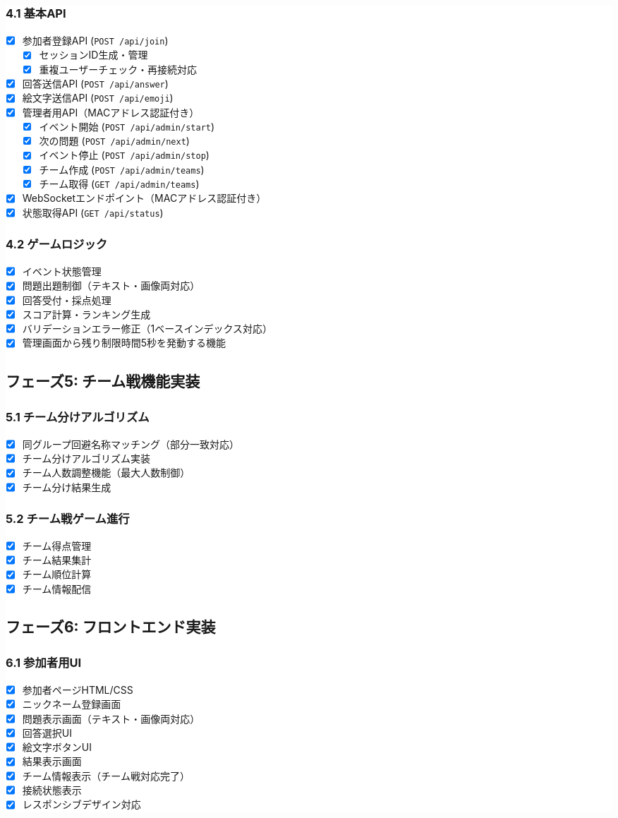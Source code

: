 ### 4.1 基本API
- [x] 参加者登録API (`POST /api/join`)
  - [x] セッションID生成・管理
  - [x] 重複ユーザーチェック・再接続対応
- [x] 回答送信API (`POST /api/answer`)
- [x] 絵文字送信API (`POST /api/emoji`)
- [x] 管理者用API（MACアドレス認証付き）
  - [x] イベント開始 (`POST /api/admin/start`)
  - [x] 次の問題 (`POST /api/admin/next`)
  - [x] イベント停止 (`POST /api/admin/stop`)
  - [x] チーム作成 (`POST /api/admin/teams`)
  - [x] チーム取得 (`GET /api/admin/teams`)
- [x] WebSocketエンドポイント（MACアドレス認証付き）
- [x] 状態取得API (`GET /api/status`)

### 4.2 ゲームロジック
- [x] イベント状態管理
- [x] 問題出題制御（テキスト・画像両対応）
- [x] 回答受付・採点処理
- [x] スコア計算・ランキング生成
- [x] バリデーションエラー修正（1ベースインデックス対応）
- [x] 管理画面から残り制限時間5秒を発動する機能

## フェーズ5: チーム戦機能実装

### 5.1 チーム分けアルゴリズム
- [x] 同グループ回避名称マッチング（部分一致対応）
- [x] チーム分けアルゴリズム実装
- [x] チーム人数調整機能（最大人数制御）
- [x] チーム分け結果生成

### 5.2 チーム戦ゲーム進行
- [x] チーム得点管理
- [x] チーム結果集計
- [x] チーム順位計算
- [x] チーム情報配信

## フェーズ6: フロントエンド実装

### 6.1 参加者用UI
- [x] 参加者ページHTML/CSS
- [x] ニックネーム登録画面
- [x] 問題表示画面（テキスト・画像両対応）
- [x] 回答選択UI
- [x] 絵文字ボタンUI
- [x] 結果表示画面
- [x] チーム情報表示（チーム戦対応完了）
- [x] 接続状態表示
- [x] レスポンシブデザイン対応
